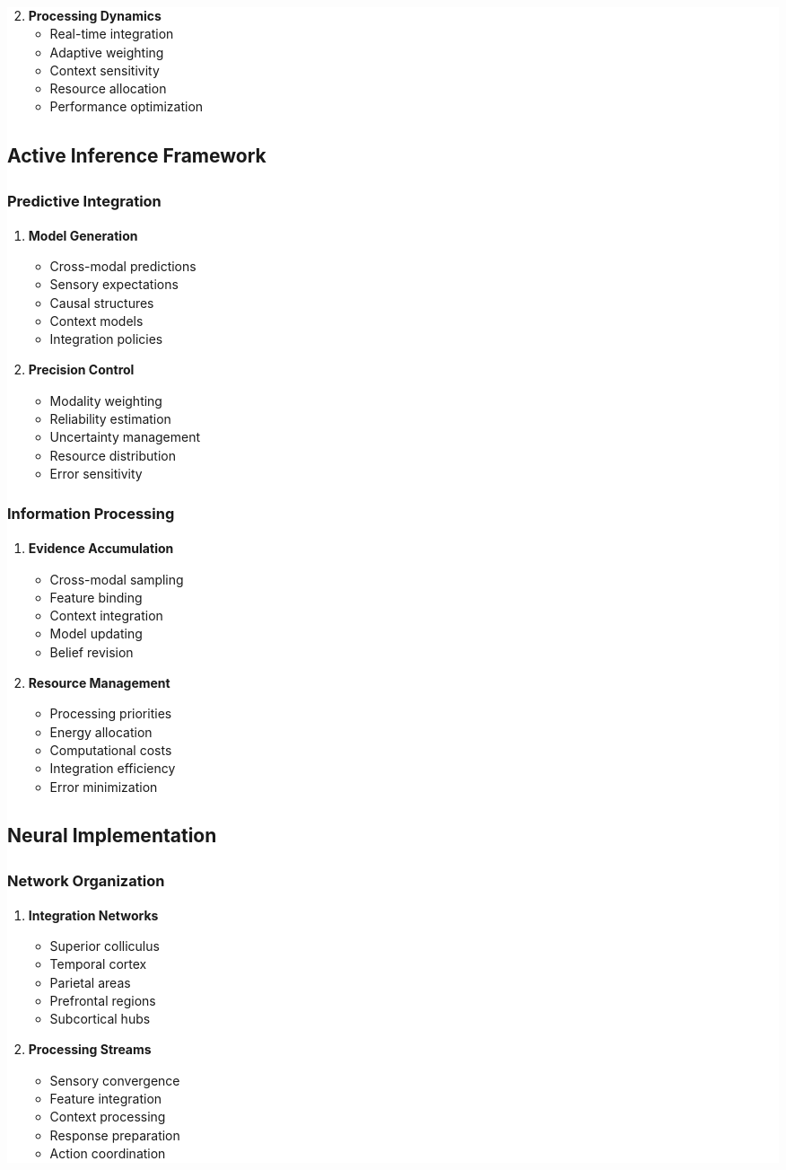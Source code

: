 2. **Processing Dynamics**
   - Real-time integration
   - Adaptive weighting
   - Context sensitivity
   - Resource allocation
   - Performance optimization

## Active Inference Framework

### Predictive Integration
1. **Model Generation**
   - Cross-modal predictions
   - Sensory expectations
   - Causal structures
   - Context models
   - Integration policies

2. **Precision Control**
   - Modality weighting
   - Reliability estimation
   - Uncertainty management
   - Resource distribution
   - Error sensitivity

### Information Processing
1. **Evidence Accumulation**
   - Cross-modal sampling
   - Feature binding
   - Context integration
   - Model updating
   - Belief revision

2. **Resource Management**
   - Processing priorities
   - Energy allocation
   - Computational costs
   - Integration efficiency
   - Error minimization

## Neural Implementation

### Network Organization
1. **Integration Networks**
   - Superior colliculus
   - Temporal cortex
   - Parietal areas
   - Prefrontal regions
   - Subcortical hubs

2. **Processing Streams**
   - Sensory convergence
   - Feature integration
   - Context processing
   - Response preparation
   - Action coordination
